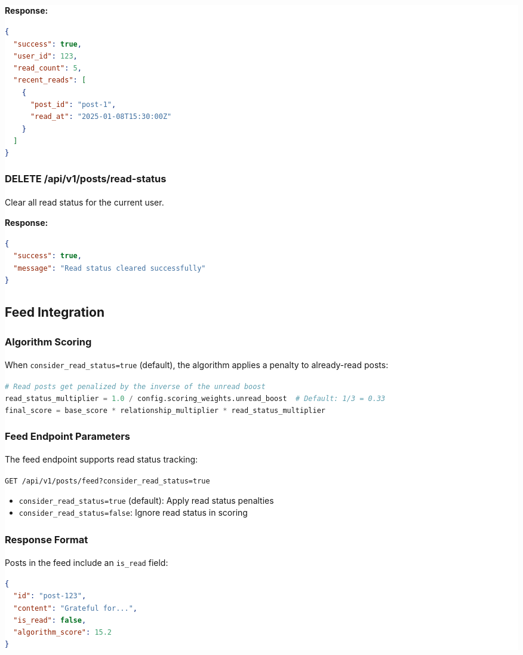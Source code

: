 **Response:**
```json
{
  "success": true,
  "user_id": 123,
  "read_count": 5,
  "recent_reads": [
    {
      "post_id": "post-1",
      "read_at": "2025-01-08T15:30:00Z"
    }
  ]
}
```

### DELETE /api/v1/posts/read-status
Clear all read status for the current user.

**Response:**
```json
{
  "success": true,
  "message": "Read status cleared successfully"
}
```

## Feed Integration

### Algorithm Scoring

When `consider_read_status=true` (default), the algorithm applies a penalty to already-read posts:

```python
# Read posts get penalized by the inverse of the unread boost
read_status_multiplier = 1.0 / config.scoring_weights.unread_boost  # Default: 1/3 = 0.33
final_score = base_score * relationship_multiplier * read_status_multiplier
```

### Feed Endpoint Parameters

The feed endpoint supports read status tracking:

```
GET /api/v1/posts/feed?consider_read_status=true
```

- `consider_read_status=true` (default): Apply read status penalties
- `consider_read_status=false`: Ignore read status in scoring

### Response Format

Posts in the feed include an `is_read` field:

```json
{
  "id": "post-123",
  "content": "Grateful for...",
  "is_read": false,
  "algorithm_score": 15.2
}
```
